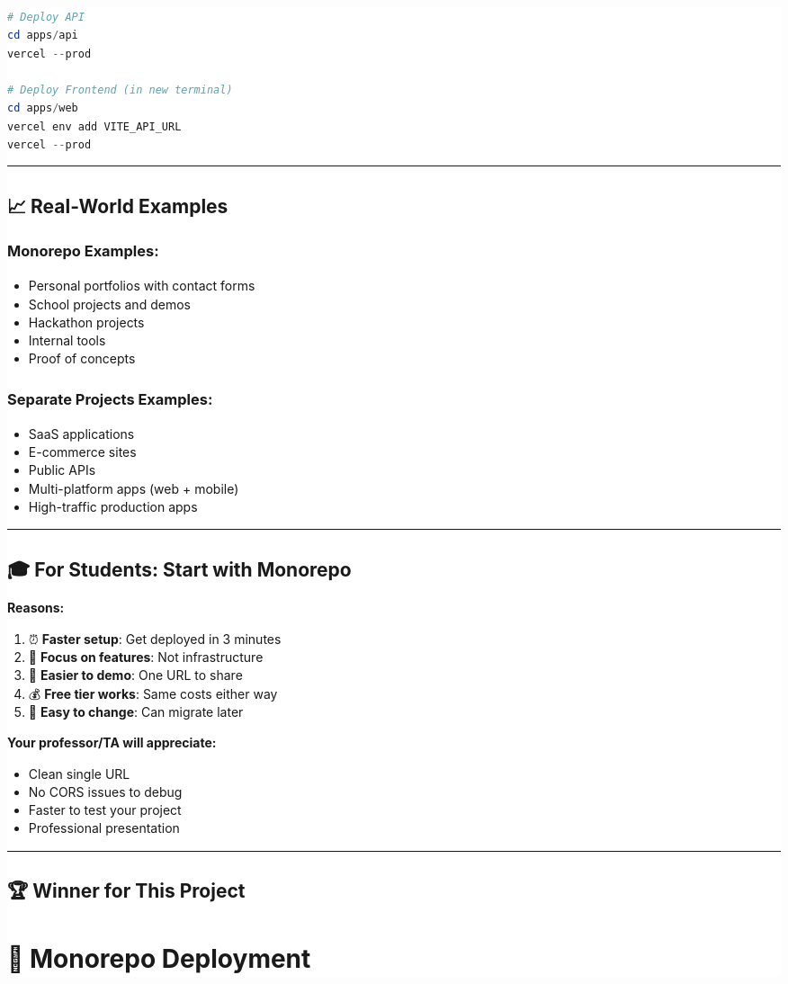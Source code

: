 ```powershell
# Deploy API
cd apps/api
vercel --prod

# Deploy Frontend (in new terminal)
cd apps/web
vercel env add VITE_API_URL
vercel --prod
```

---

## 📈 Real-World Examples

### Monorepo Examples:
- Personal portfolios with contact forms
- School projects and demos
- Hackathon projects
- Internal tools
- Proof of concepts

### Separate Projects Examples:
- SaaS applications
- E-commerce sites
- Public APIs
- Multi-platform apps (web + mobile)
- High-traffic production apps

---

## 🎓 For Students: Start with Monorepo

**Reasons:**
1. ⏰ **Faster setup**: Get deployed in 3 minutes
2. 🎯 **Focus on features**: Not infrastructure
3. 📝 **Easier to demo**: One URL to share
4. 💰 **Free tier works**: Same costs either way
5. 🔄 **Easy to change**: Can migrate later

**Your professor/TA will appreciate:**
- Clean single URL
- No CORS issues to debug
- Faster to test your project
- Professional presentation

---

## 🏆 Winner for This Project

# 🥇 Monorepo Deployment

